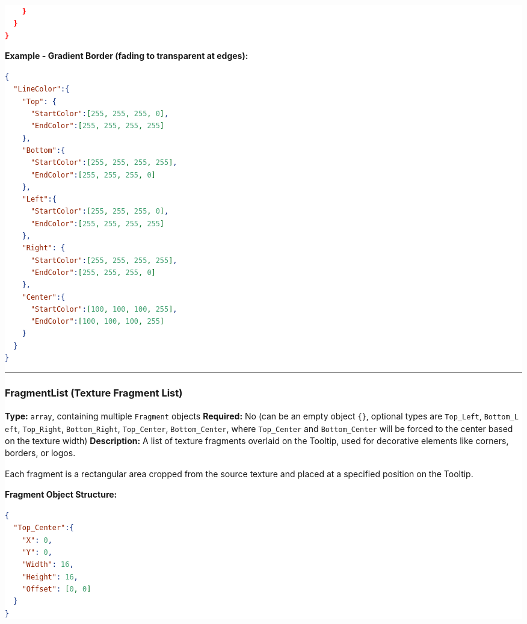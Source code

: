```json
    }
  }
}
```

**Example - Gradient Border (fading to transparent at edges):**

```json
{
  "LineColor":{
    "Top": {
      "StartColor":[255, 255, 255, 0],
      "EndColor":[255, 255, 255, 255]
    },
    "Bottom":{
      "StartColor":[255, 255, 255, 255],
      "EndColor":[255, 255, 255, 0]
    },
    "Left":{
      "StartColor":[255, 255, 255, 0],
      "EndColor":[255, 255, 255, 255]
    },
    "Right": {
      "StartColor":[255, 255, 255, 255],
      "EndColor":[255, 255, 255, 0]
    },
    "Center":{
      "StartColor":[100, 100, 100, 255],
      "EndColor":[100, 100, 100, 255]
    }
  }
}
```

---

### FragmentList (Texture Fragment List)

**Type:** `array`, containing multiple `Fragment` objects
**Required:** No (can be an empty object `{}`, optional types are `Top_Left`, `Bottom_Left`, `Top_Right`, `Bottom_Right`, `Top_Center`, `Bottom_Center`, where `Top_Center` and `Bottom_Center` will be forced to the center based on the texture width)
**Description:** A list of texture fragments overlaid on the Tooltip, used for decorative elements like corners, borders, or logos.

Each fragment is a rectangular area cropped from the source texture and placed at a specified position on the Tooltip.

**Fragment Object Structure:**

```json
{
  "Top_Center":{
    "X": 0,
    "Y": 0,
    "Width": 16,
    "Height": 16,
    "Offset": [0, 0]
  }
}
```
